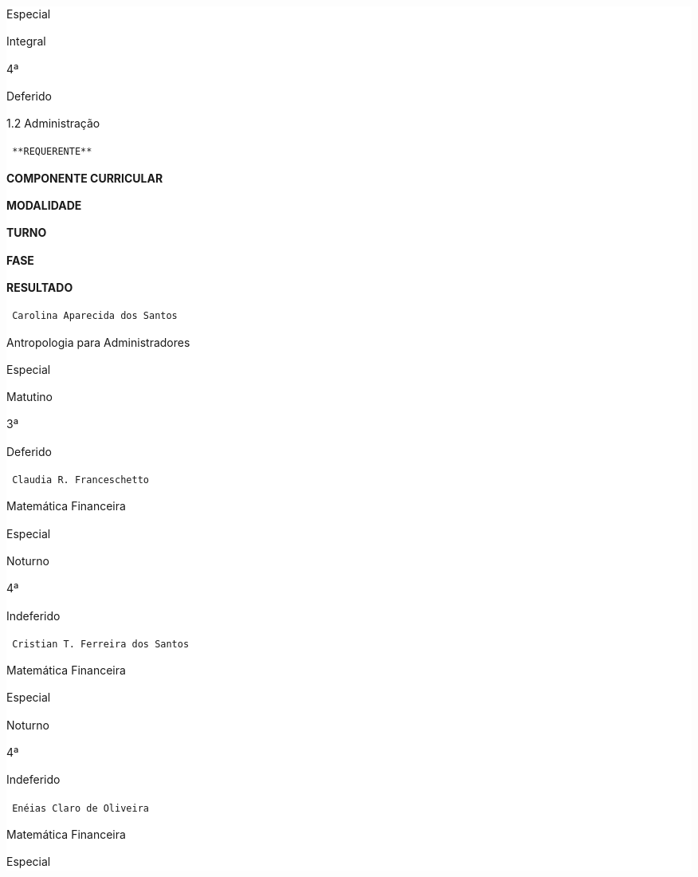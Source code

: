    Especial

   Integral

   4ª

   Deferido

      

 1.2 Administração

     **REQUERENTE**

   **COMPONENTE CURRICULAR**

   **MODALIDADE**

   **TURNO**

   **FASE**

   **RESULTADO**

     Carolina Aparecida dos Santos

   Antropologia para Administradores

   Especial

   Matutino

   3ª

   Deferido

     Claudia R. Franceschetto

   Matemática Financeira

   Especial

   Noturno

   4ª

   Indeferido

     Cristian T. Ferreira dos Santos

   Matemática Financeira

   Especial

   Noturno

   4ª

   Indeferido

     Enéias Claro de Oliveira

   Matemática Financeira

   Especial
